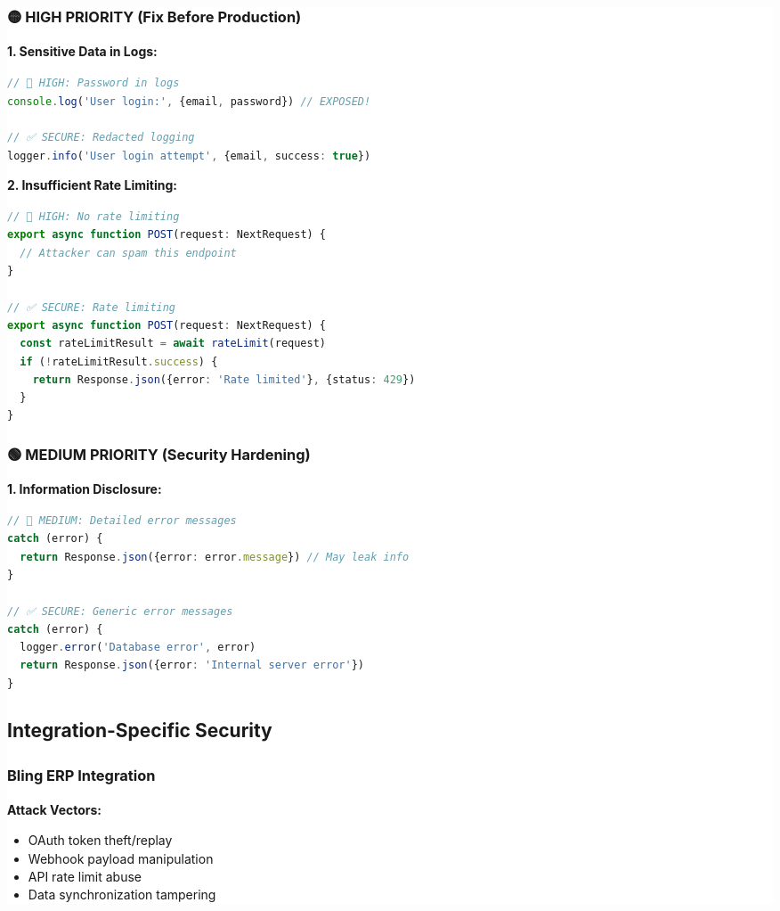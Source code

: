 ### 🟡 **HIGH PRIORITY** (Fix Before Production)

**1. Sensitive Data in Logs:**
```typescript
// 🚨 HIGH: Password in logs
console.log('User login:', {email, password}) // EXPOSED!

// ✅ SECURE: Redacted logging
logger.info('User login attempt', {email, success: true})
```

**2. Insufficient Rate Limiting:**
```typescript
// 🚨 HIGH: No rate limiting
export async function POST(request: NextRequest) {
  // Attacker can spam this endpoint
}

// ✅ SECURE: Rate limiting
export async function POST(request: NextRequest) {
  const rateLimitResult = await rateLimit(request)
  if (!rateLimitResult.success) {
    return Response.json({error: 'Rate limited'}, {status: 429})
  }
}
```

### 🟢 **MEDIUM PRIORITY** (Security Hardening)

**1. Information Disclosure:**
```typescript
// 🚨 MEDIUM: Detailed error messages
catch (error) {
  return Response.json({error: error.message}) // May leak info
}

// ✅ SECURE: Generic error messages
catch (error) {
  logger.error('Database error', error)
  return Response.json({error: 'Internal server error'})
}
```

## Integration-Specific Security

### Bling ERP Integration
**Attack Vectors:**
- OAuth token theft/replay
- Webhook payload manipulation
- API rate limit abuse
- Data synchronization tampering
